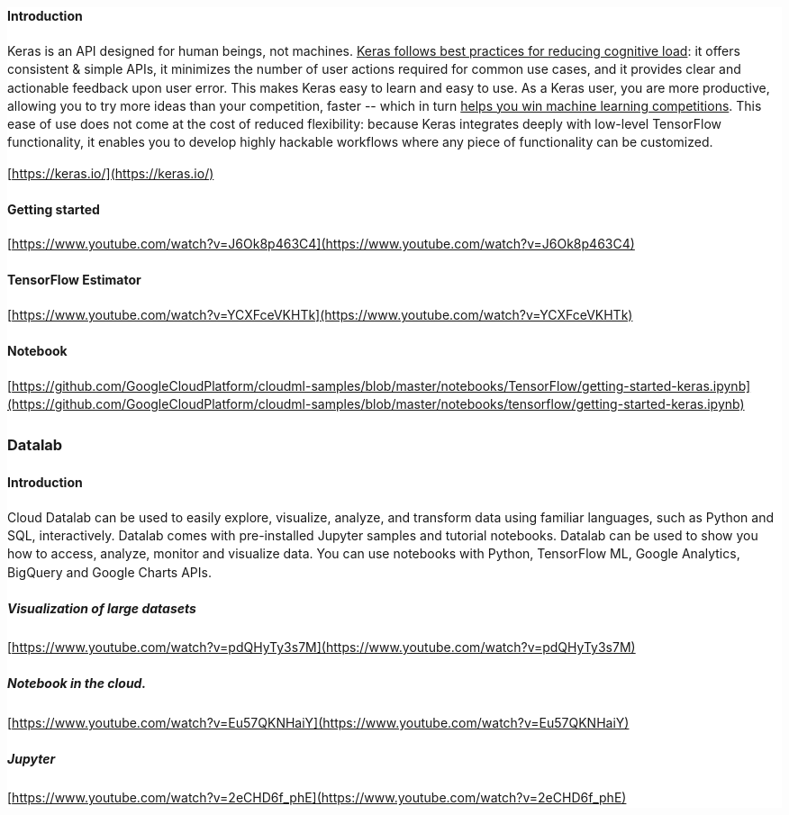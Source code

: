 
#### Introduction

Keras is an API designed for human beings, not machines. [Keras follows best practices for reducing cognitive load](https://blog.keras.io/user-experience-design-for-apis.html): it offers consistent & simple APIs, it minimizes the number of user actions required for common use cases, and it provides clear and actionable feedback upon user error. This makes Keras easy to learn and easy to use. As a Keras user, you are more productive, allowing you to try more ideas than your competition, faster -- which in turn [helps you win machine learning competitions](https://www.quora.com/Why-has-Keras-been-so-successful-lately-at-Kaggle-competitions). This ease of use does not come at the cost of reduced flexibility: because Keras integrates deeply with low-level TensorFlow functionality, it enables you to develop highly hackable workflows where any piece of functionality can be customized.

[https://keras.io/](https://keras.io/)


#### Getting started

[https://www.youtube.com/watch?v=J6Ok8p463C4](https://www.youtube.com/watch?v=J6Ok8p463C4)


#### TensorFlow Estimator

[https://www.youtube.com/watch?v=YCXFceVKHTk](https://www.youtube.com/watch?v=YCXFceVKHTk)


#### Notebook

[https://github.com/GoogleCloudPlatform/cloudml-samples/blob/master/notebooks/TensorFlow/getting-started-keras.ipynb](https://github.com/GoogleCloudPlatform/cloudml-samples/blob/master/notebooks/tensorflow/getting-started-keras.ipynb)


### Datalab


#### Introduction

 Cloud Datalab can be used to easily explore, visualize, analyze, and transform data using familiar languages, such as Python and SQL, interactively. Datalab comes with pre-installed Jupyter samples and tutorial notebooks.  Datalab can be used to  show you how to access, analyze, monitor and visualize data.  You can use notebooks with Python, TensorFlow ML, Google Analytics, BigQuery and Google Charts APIs.


##### Visualization of large datasets

[https://www.youtube.com/watch?v=pdQHyTy3s7M](https://www.youtube.com/watch?v=pdQHyTy3s7M)


##### Notebook in the cloud.

[https://www.youtube.com/watch?v=Eu57QKNHaiY](https://www.youtube.com/watch?v=Eu57QKNHaiY)


##### Jupyter

[https://www.youtube.com/watch?v=2eCHD6f_phE](https://www.youtube.com/watch?v=2eCHD6f_phE)

